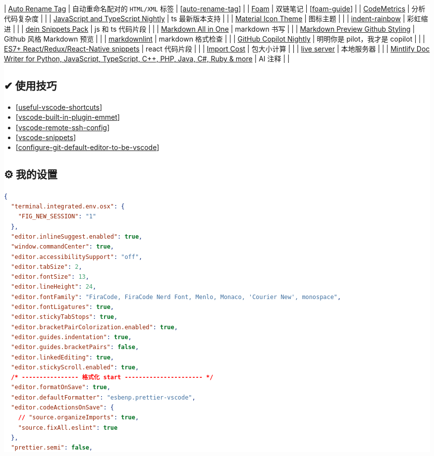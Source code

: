 | [Auto Rename Tag](https://marketplace.visualstudio.com/items?itemName=formulahendry.auto-rename-tag)                                                             | 自动重命名配对的 `HTML/XML` 标签 | [[auto-rename-tag]]                       |
| [Foam](https://marketplace.visualstudio.com/items?itemName=foam.foam-vscode)                                                                                     | 双链笔记                         | [[foam-guide]]                            |
| [CodeMetrics](https://marketplace.visualstudio.com/items?itemName=kisstkondoros.vscode-codemetrics)                                                              | 分析代码复杂度                   |                                           |
| [JavaScript and TypeScript Nightly](https://marketplace.visualstudio.com/items?itemName=ms-vscode.vscode-typescript-next)                                        | ts 最新版本支持                  |                                           |
| [Material Icon Theme](https://marketplace.visualstudio.com/items?itemName=PKief.material-icon-theme)                                                             | 图标主题                         |                                           |
| [indent-rainbow](https://marketplace.visualstudio.com/items?itemName=oderwat.indent-rainbow)                                                                     | 彩虹缩进                         |                                           |
| [dein Snippets Pack](https://marketplace.visualstudio.com/items?itemName=deinsoftware.dein-snippets-pack)                                                        | js 和 ts 代码片段                |                                           |
| [Markdown All in One](https://marketplace.visualstudio.com/items?itemName=yzhang.markdown-all-in-one)                                                            | markdown 书写                    |                                           |
| [Markdown Preview Github Styling](https://marketplace.visualstudio.com/items?itemName=bierner.markdown-preview-github-styles)                                    | Github 风格 Markdown 预览        |                                           |
| [markdownlint](https://marketplace.visualstudio.com/items?itemName=DavidAnson.vscode-markdownlint)                                                               | markdown 格式检查                |                                           |
| [GitHub Copilot Nightly](https://marketplace.visualstudio.com/items?itemName=GitHub.copilot-nightly)                                                             | 明明你是 pilot，我才是 copilot   |                                           |
| [ES7+ React/Redux/React-Native snippets](https://marketplace.visualstudio.com/items?itemName=dsznajder.es7-react-js-snippets)                                    | react 代码片段                   |                                           |
| [Import Cost](https://marketplace.visualstudio.com/items?itemName=wix.vscode-import-cost)                                                                        | 包大小计算                       |                                           |
| [live server](https://marketplace.visualstudio.com/items?itemName=ritwickdey.LiveServer)                                                                         | 本地服务器                       |                                           |
| [Mintlify Doc Writer for Python, JavaScript, TypeScript, C++, PHP, Java, C#, Ruby & more](https://marketplace.visualstudio.com/items?itemName=mintlify.document) | AI 注释                          |                                           |

## ✔ 使用技巧

- [[useful-vscode-shortcuts]]
- [[vscode-built-in-plugin-emmet]]
- [[vscode-remote-ssh-config]]
- [[vscode-snippets]]
- [[configure-git-default-editor-to-be-vscode]]

## ⚙️ 我的设置

```json
{
  "terminal.integrated.env.osx": {
    "FIG_NEW_SESSION": "1"
  },
  "editor.inlineSuggest.enabled": true,
  "window.commandCenter": true,
  "editor.accessibilitySupport": "off",
  "editor.tabSize": 2,
  "editor.fontSize": 13,
  "editor.lineHeight": 24,
  "editor.fontFamily": "FiraCode, FiraCode Nerd Font, Menlo, Monaco, 'Courier New', monospace",
  "editor.fontLigatures": true,
  "editor.stickyTabStops": true,
  "editor.bracketPairColorization.enabled": true,
  "editor.guides.indentation": true,
  "editor.guides.bracketPairs": false,
  "editor.linkedEditing": true,
  "editor.stickyScroll.enabled": true,
  /* ---------------- 格式化 start ---------------------- */
  "editor.formatOnSave": true,
  "editor.defaultFormatter": "esbenp.prettier-vscode",
  "editor.codeActionsOnSave": {
    // "source.organizeImports": true,
    "source.fixAll.eslint": true
  },
  "prettier.semi": false,
```

[//begin]: # "Autogenerated link references for markdown compatibility"
[custom-vscode-theme-color-schemes]: custom-vscode-theme-color-schemes.md "VSCode 定制主题配色"
[bracket-pair-colorizer-config]: bracket-pair-colorizer-config.md "VSCode 原生高性能括号着色无缝迁移方案"
[todo-tree-config]: todo-tree-config.md "Todo Tree 扩展配置"
[vscode-rest-client]: vscode-rest-client.md "VSCode REST Client 插件测试接口"
[picgo-settings]: ../others/picgo-settings.md "PicGo 图床设置"
[auto-rename-tag]: auto-rename-tag.md "Auto Rename Tag"
[foam-guide]: foam-guide.md "在 VSCode 中使用双链笔记"
[useful-vscode-shortcuts]: useful-vscode-shortcuts.md "有用的 VSCode 快捷键"
[vscode-built-in-plugin-emmet]: vscode-built-in-plugin-emmet.md "VSCode 内置插件 Emmet"
[vscode-remote-ssh-config]: vscode-remote-ssh-config.md "VSCode Remote SSH 配置"
[vscode-snippets]: vscode-snippets.md "VSCode 使用 Snippets 设置代码块"
[configure-git-default-editor-to-be-vscode]: configure-git-default-editor-to-be-vscode.md "配置 Git 的默认编辑器为 VSCode"
[//end]: # "Autogenerated link references"